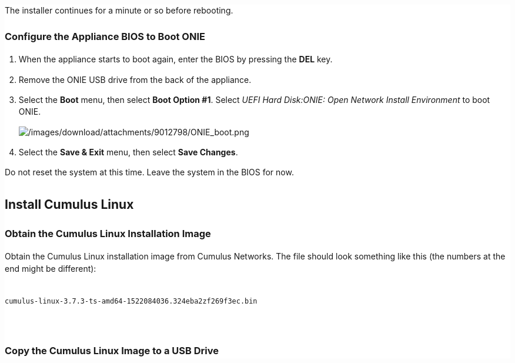 The installer continues for a minute or so before
rebooting.

</div>

<div id="src-9012798_CumulusNetQApplianceSoftwareInstallationGuide-ConfiguretheApplianceBIOStoBootONIE" class="section section-2">

### Configure the Appliance BIOS to Boot ONIE

1.  When the appliance starts to boot again, enter the BIOS by pressing
    the **DEL** key.

2.  Remove the ONIE USB drive from the back of the appliance.

3.  Select the **Boot** menu, then select **Boot Option \#1**. Select
    *UEFI Hard Disk:ONIE: Open Network Install Environment* to boot
    ONIE.
    
    ![/images/download/attachments/9012798/ONIE\_boot.png](/images/download/attachments/9012798/ONIE_boot.png)

4.  Select the **Save & Exit** menu, then select **Save Changes**.

Do not reset the system at this time. Leave the system in the BIOS for
now.

</div>

</div>

<div id="src-9012798_CumulusNetQApplianceSoftwareInstallationGuide-InstallCumulusLinux" class="section section-1">

## Install Cumulus Linux

<div id="src-9012798_CumulusNetQApplianceSoftwareInstallationGuide-ObtaintheCumulusLinuxInstallationImage" class="section section-2">

### Obtain the Cumulus Linux Installation Image

Obtain the Cumulus Linux installation image from Cumulus Networks. The
file should look something like this (the numbers at the end might be
different):

``` 
                
cumulus-linux-3.7.3-ts-amd64-1522084036.324eba2zf269f3ec.bin

    
```

</div>

<div id="src-9012798_CumulusNetQApplianceSoftwareInstallationGuide-CopytheCumulusLinuxImagetoaUSBDrive" class="section section-2">

### Copy the Cumulus Linux Image to a USB Drive
